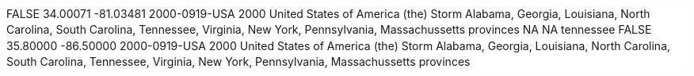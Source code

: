 </td>
<td class="gt_row gt_center">
FALSE
</td>
<td class="gt_row gt_right" style="background-color: #CAFF70; color: #000000;">
34.00071
</td>
<td class="gt_row gt_right" style="background-color: #CAFF70; color: #000000;">
-81.03481
</td>
</tr>
<tr>
<td class="gt_row gt_left">
2000-0919-USA
</td>
<td class="gt_row gt_right">
2000
</td>
<td class="gt_row gt_left">
United States of America (the)
</td>
<td class="gt_row gt_left">
Storm
</td>
<td class="gt_row gt_left">
Alabama, Georgia, Louisiana, North Carolina, South Carolina, Tennessee,
Virginia, New York, Pennsylvania, Massachussetts provinces
</td>
<td class="gt_row gt_left" style="background-color: #808080; color: #000000;">
NA
</td>
<td class="gt_row gt_left" style="background-color: #808080; color: #000000;">
NA
</td>
<td class="gt_row gt_left">
tennessee
</td>
<td class="gt_row gt_center">
FALSE
</td>
<td class="gt_row gt_right" style="background-color: #CAFF70; color: #000000;">
35.80000
</td>
<td class="gt_row gt_right" style="background-color: #CAFF70; color: #000000;">
-86.50000
</td>
</tr>
<tr>
<td class="gt_row gt_left">
2000-0919-USA
</td>
<td class="gt_row gt_right">
2000
</td>
<td class="gt_row gt_left">
United States of America (the)
</td>
<td class="gt_row gt_left">
Storm
</td>
<td class="gt_row gt_left">
Alabama, Georgia, Louisiana, North Carolina, South Carolina, Tennessee,
Virginia, New York, Pennsylvania, Massachussetts provinces
</td>